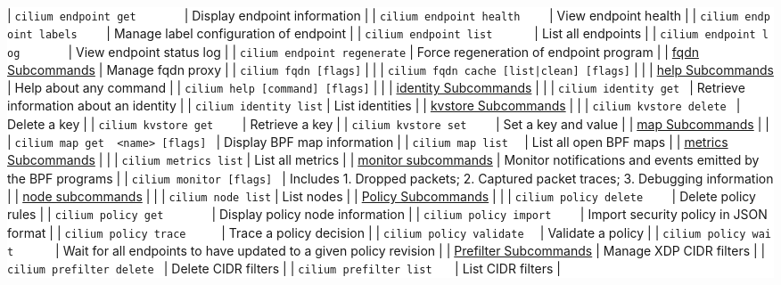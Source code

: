 | `cilium endpoint get       ` | Display endpoint information |
| `cilium endpoint health    ` | View endpoint health |
| `cilium endpoint labels    ` | Manage label configuration of endpoint |
| `cilium endpoint list      ` | List all endpoints |
| `cilium endpoint log       ` | View endpoint status log |
| `cilium endpoint regenerate` | Force regeneration of endpoint program |
| [fqdn Subcommands](#chap_7)  | Manage fqdn proxy |
| `cilium fqdn [flags]` |  |
| `cilium fqdn cache [list|clean] [flags]` | |
| [help Subcommands](#chap_8)  | Help about any command |
| `cilium help [command] [flags]` |  |
| [identity Subcommands](#chap_9)  |  |
| `cilium identity get ` | Retrieve information about an identity |
| `cilium identity list` | List identities |
| [kvstore Subcommands](#chap_10)  |  |
| `cilium kvstore delete ` | Delete a key |
| `cilium kvstore get    ` | Retrieve a key |
| `cilium kvstore set    ` | Set a key and value |
| [map Subcommands](#chap_11)  |  |
| `cilium map get  <name> [flags] ` | Display BPF map information |
| `cilium map list  ` | List all open BPF maps |
| [metrics Subcommands](#chap_12)  |  |
| `cilium metrics list` | List all metrics |
| [monitor subcommands](#chap_13)  | Monitor notifications and events emitted by the BPF programs |
| `cilium monitor [flags] ` | Includes 1. Dropped packets; 2. Captured packet traces; 3. Debugging information |
| [node subcommands](#chap_14)  |  |
| `cilium node list` | List nodes |
| [Policy Subcommands](#chap_15)  |  |
| `cilium policy delete    ` | Delete policy rules |
| `cilium policy get       ` | Display policy node information |
| `cilium policy import    ` | Import security policy in JSON format |
| `cilium policy trace     ` | Trace a policy decision |
| `cilium policy validate  ` | Validate a policy |
| `cilium policy wait      ` | Wait for all endpoints to have updated to a given policy revision |
| [Prefilter Subcommands](#chap_16)  | Manage XDP CIDR filters |
| `cilium prefilter delete ` | Delete CIDR filters |
| `cilium prefilter list   ` | List CIDR filters |